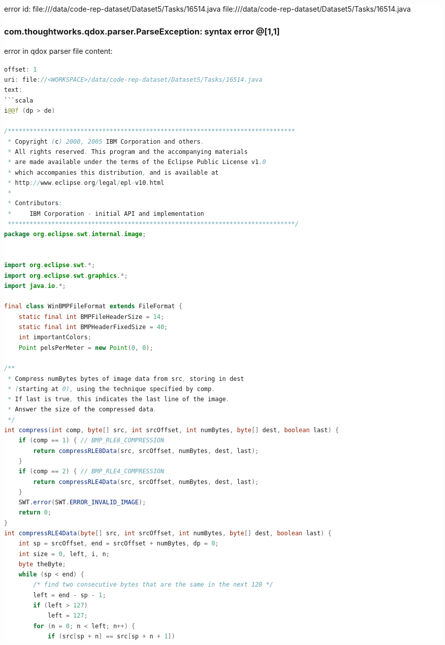 error id: file://<WORKSPACE>/data/code-rep-dataset/Dataset5/Tasks/16514.java
file://<WORKSPACE>/data/code-rep-dataset/Dataset5/Tasks/16514.java
### com.thoughtworks.qdox.parser.ParseException: syntax error @[1,1]

error in qdox parser
file content:
```java
offset: 1
uri: file://<WORKSPACE>/data/code-rep-dataset/Dataset5/Tasks/16514.java
text:
```scala
i@@f (dp > de)

/*******************************************************************************
 * Copyright (c) 2000, 2005 IBM Corporation and others.
 * All rights reserved. This program and the accompanying materials
 * are made available under the terms of the Eclipse Public License v1.0
 * which accompanies this distribution, and is available at
 * http://www.eclipse.org/legal/epl-v10.html
 *
 * Contributors:
 *     IBM Corporation - initial API and implementation
 *******************************************************************************/
package org.eclipse.swt.internal.image;


import org.eclipse.swt.*;
import org.eclipse.swt.graphics.*;
import java.io.*;

final class WinBMPFileFormat extends FileFormat {
	static final int BMPFileHeaderSize = 14;
	static final int BMPHeaderFixedSize = 40;
	int importantColors;
	Point pelsPerMeter = new Point(0, 0);

/**
 * Compress numBytes bytes of image data from src, storing in dest
 * (starting at 0), using the technique specified by comp.
 * If last is true, this indicates the last line of the image.
 * Answer the size of the compressed data.
 */
int compress(int comp, byte[] src, int srcOffset, int numBytes, byte[] dest, boolean last) {
	if (comp == 1) { // BMP_RLE8_COMPRESSION
		return compressRLE8Data(src, srcOffset, numBytes, dest, last);
	}
	if (comp == 2) { // BMP_RLE4_COMPRESSION
		return compressRLE4Data(src, srcOffset, numBytes, dest, last);
	}
	SWT.error(SWT.ERROR_INVALID_IMAGE);
	return 0;
}
int compressRLE4Data(byte[] src, int srcOffset, int numBytes, byte[] dest, boolean last) {
	int sp = srcOffset, end = srcOffset + numBytes, dp = 0;
	int size = 0, left, i, n;
	byte theByte;
	while (sp < end) {
		/* find two consecutive bytes that are the same in the next 128 */
		left = end - sp - 1;
		if (left > 127)
			left = 127;
		for (n = 0; n < left; n++) {
			if (src[sp + n] == src[sp + n + 1])
```